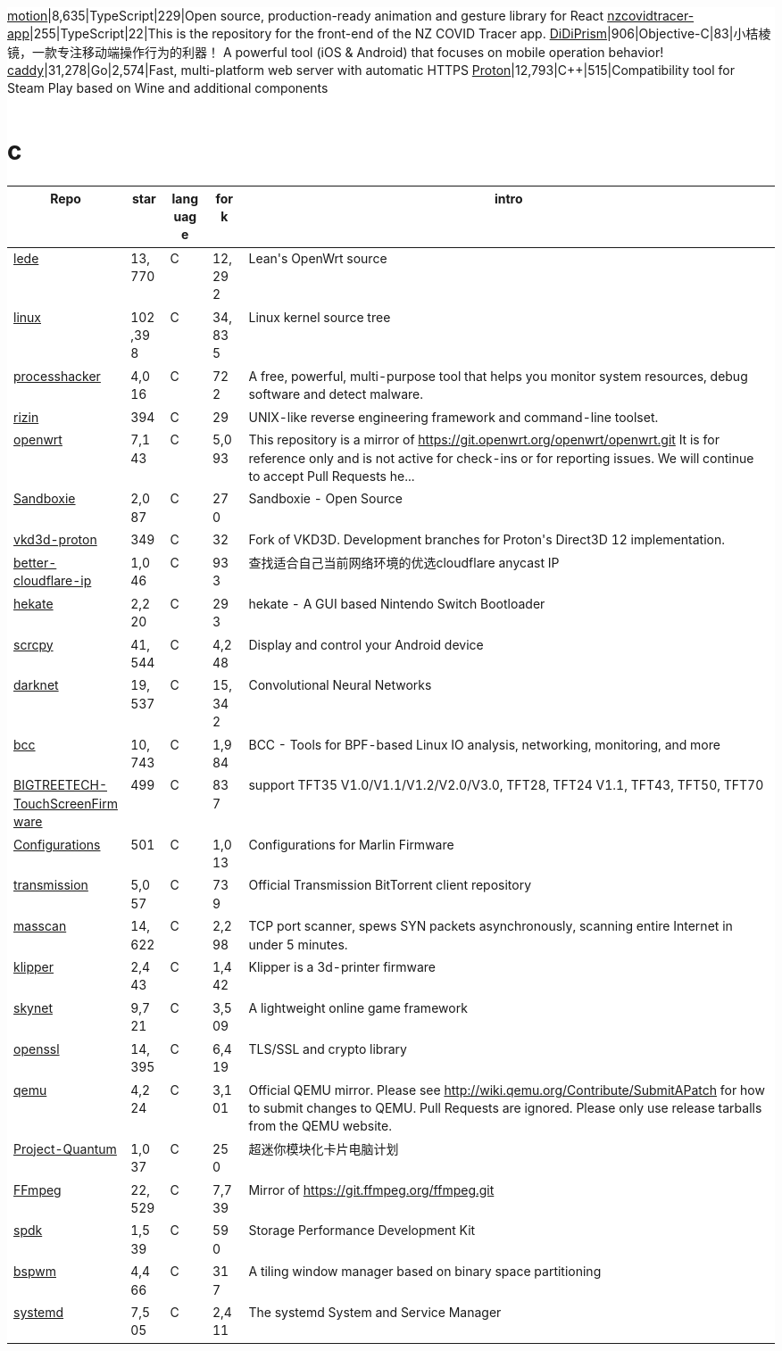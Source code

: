 [motion](https://github.com/framer/motion)|8,635|TypeScript|229|Open source, production-ready animation and gesture library for React
[nzcovidtracer-app](https://github.com/minhealthnz/nzcovidtracer-app)|255|TypeScript|22|This is the repository for the front-end of the NZ COVID Tracer app.
[DiDiPrism](https://github.com/didi/DiDiPrism)|906|Objective-C|83|小桔棱镜，一款专注移动端操作行为的利器！ A powerful tool (iOS & Android) that focuses on mobile operation behavior!
[caddy](https://github.com/caddyserver/caddy)|31,278|Go|2,574|Fast, multi-platform web server with automatic HTTPS
[Proton](https://github.com/ValveSoftware/Proton)|12,793|C++|515|Compatibility tool for Steam Play based on Wine and additional components


# c

Repo|star|language|fork|intro
-|-|-|-|-
[lede](https://github.com/coolsnowwolf/lede)|13,770|C|12,292|Lean's OpenWrt source
[linux](https://github.com/torvalds/linux)|102,398|C|34,835|Linux kernel source tree
[processhacker](https://github.com/processhacker/processhacker)|4,016|C|722|A free, powerful, multi-purpose tool that helps you monitor system resources, debug software and detect malware.
[rizin](https://github.com/rizinorg/rizin)|394|C|29|UNIX-like reverse engineering framework and command-line toolset.
[openwrt](https://github.com/openwrt/openwrt)|7,143|C|5,093|This repository is a mirror of https://git.openwrt.org/openwrt/openwrt.git It is for reference only and is not active for check-ins or for reporting issues. We will continue to accept Pull Requests he...
[Sandboxie](https://github.com/sandboxie-plus/Sandboxie)|2,087|C|270|Sandboxie - Open Source
[vkd3d-proton](https://github.com/HansKristian-Work/vkd3d-proton)|349|C|32|Fork of VKD3D. Development branches for Proton's Direct3D 12 implementation.
[better-cloudflare-ip](https://github.com/badafans/better-cloudflare-ip)|1,046|C|933|查找适合自己当前网络环境的优选cloudflare anycast IP
[hekate](https://github.com/CTCaer/hekate)|2,220|C|293|hekate - A GUI based Nintendo Switch Bootloader
[scrcpy](https://github.com/Genymobile/scrcpy)|41,544|C|4,248|Display and control your Android device
[darknet](https://github.com/pjreddie/darknet)|19,537|C|15,342|Convolutional Neural Networks
[bcc](https://github.com/iovisor/bcc)|10,743|C|1,984|BCC - Tools for BPF-based Linux IO analysis, networking, monitoring, and more
[BIGTREETECH-TouchScreenFirmware](https://github.com/bigtreetech/BIGTREETECH-TouchScreenFirmware)|499|C|837|support TFT35 V1.0/V1.1/V1.2/V2.0/V3.0, TFT28, TFT24 V1.1, TFT43, TFT50, TFT70
[Configurations](https://github.com/MarlinFirmware/Configurations)|501|C|1,013|Configurations for Marlin Firmware
[transmission](https://github.com/transmission/transmission)|5,057|C|739|Official Transmission BitTorrent client repository
[masscan](https://github.com/robertdavidgraham/masscan)|14,622|C|2,298|TCP port scanner, spews SYN packets asynchronously, scanning entire Internet in under 5 minutes.
[klipper](https://github.com/KevinOConnor/klipper)|2,443|C|1,442|Klipper is a 3d-printer firmware
[skynet](https://github.com/cloudwu/skynet)|9,721|C|3,509|A lightweight online game framework
[openssl](https://github.com/openssl/openssl)|14,395|C|6,419|TLS/SSL and crypto library
[qemu](https://github.com/qemu/qemu)|4,224|C|3,101|Official QEMU mirror. Please see http://wiki.qemu.org/Contribute/SubmitAPatch for how to submit changes to QEMU. Pull Requests are ignored. Please only use release tarballs from the QEMU website.
[Project-Quantum](https://github.com/peng-zhihui/Project-Quantum)|1,037|C|250|超迷你模块化卡片电脑计划
[FFmpeg](https://github.com/FFmpeg/FFmpeg)|22,529|C|7,739|Mirror of https://git.ffmpeg.org/ffmpeg.git
[spdk](https://github.com/spdk/spdk)|1,539|C|590|Storage Performance Development Kit
[bspwm](https://github.com/baskerville/bspwm)|4,466|C|317|A tiling window manager based on binary space partitioning
[systemd](https://github.com/systemd/systemd)|7,505|C|2,411|The systemd System and Service Manager
